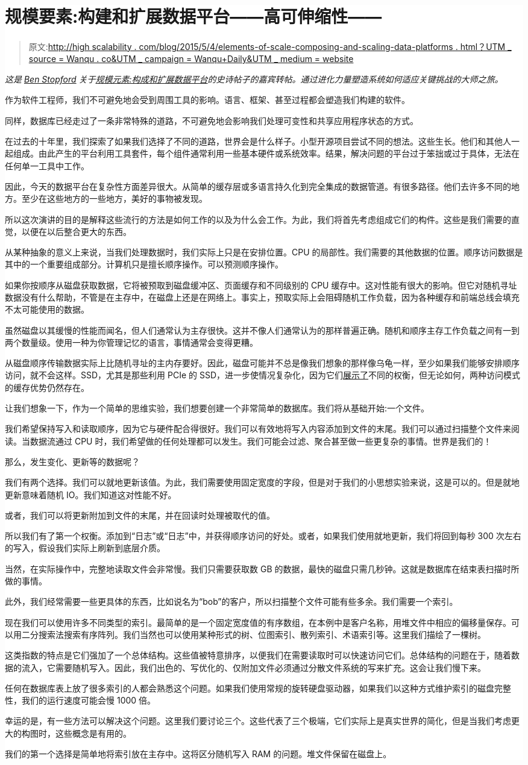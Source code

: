 # 规模要素:构建和扩展数据平台——高可伸缩性——

> 原文:[http://high scalability . com/blog/2015/5/4/elements-of-scale-composing-and-scaling-data-platforms . html？UTM _ source = Wanqu . co&UTM _ campaign = Wanqu+Daily&UTM _ medium = website](http://highscalability.com/blog/2015/5/4/elements-of-scale-composing-and-scaling-data-platforms.html?utm_source=wanqu.co&utm_campaign=Wanqu+Daily&utm_medium=website)

*这是 [Ben Stopford](https://twitter.com/benstopford) 关于[规模元素:构成和扩展数据平台](http://www.benstopford.com/2015/04/28/elements-of-scale-composing-and-scaling-data-platforms/)的史诗帖子的嘉宾转帖。通过进化力量塑造系统如何适应关键挑战的大师之旅。*

作为软件工程师，我们不可避免地会受到周围工具的影响。语言、框架、甚至过程都会塑造我们构建的软件。

同样，数据库已经走过了一条非常特殊的道路，不可避免地会影响我们处理可变性和共享应用程序状态的方式。

在过去的十年里，我们探索了如果我们选择了不同的道路，世界会是什么样子。小型开源项目尝试不同的想法。这些生长。他们和其他人一起组成。由此产生的平台利用工具套件，每个组件通常利用一些基本硬件或系统效率。结果，解决问题的平台过于笨拙或过于具体，无法在任何单一工具中工作。

因此，今天的数据平台在复杂性方面差异很大。从简单的缓存层或多语言持久化到完全集成的数据管道。有很多路径。他们去许多不同的地方。至少在这些地方的一些地方，美好的事物被发现。

所以这次演讲的目的是解释这些流行的方法是如何工作的以及为什么会工作。为此，我们将首先考虑组成它们的构件。这些是我们需要的直觉，以便在以后整合更大的东西。

从某种抽象的意义上来说，当我们处理数据时，我们实际上只是在安排位置。CPU 的局部性。我们需要的其他数据的位置。顺序访问数据是其中的一个重要组成部分。计算机只是擅长顺序操作。可以预测顺序操作。

如果你按顺序从磁盘获取数据，它将被预取到磁盘缓冲区、页面缓存和不同级别的 CPU 缓存中。这对性能有很大的影响。但它对随机寻址数据没有什么帮助，不管是在主存中，在磁盘上还是在网络上。事实上，预取实际上会阻碍随机工作负载，因为各种缓存和前端总线会填充不太可能使用的数据。

虽然磁盘以其缓慢的性能而闻名，但人们通常认为主存很快。这并不像人们通常认为的那样普遍正确。随机和顺序主存工作负载之间有一到两个数量级。使用一种为你管理记忆的语言，事情通常会变得更糟。

从磁盘顺序传输数据实际上比随机寻址的主内存要好。因此，磁盘可能并不总是像我们想象的那样像乌龟一样，至少如果我们能够安排顺序访问，就不会这样。SSD，尤其是那些利用 PCIe 的 SSD，进一步使情况复杂化，因为它们[展示了](http://www.benstopford.com/ssd-performance-2015/)不同的权衡，但无论如何，两种访问模式的缓存优势仍然存在。

让我们想象一下，作为一个简单的思维实验，我们想要创建一个非常简单的数据库。我们将从基础开始:一个文件。

我们希望保持写入和读取顺序，因为它与硬件配合得很好。我们可以有效地将写入内容添加到文件的末尾。我们可以通过扫描整个文件来阅读。当数据流通过 CPU 时，我们希望做的任何处理都可以发生。我们可能会过滤、聚合甚至做一些更复杂的事情。世界是我们的！

那么，发生变化、更新等的数据呢？

我们有两个选择。我们可以就地更新该值。为此，我们需要使用固定宽度的字段，但是对于我们的小思想实验来说，这是可以的。但是就地更新意味着随机 IO。我们知道这对性能不好。

或者，我们可以将更新附加到文件的末尾，并在回读时处理被取代的值。

所以我们有了第一个权衡。添加到“日志”或“日志”中，并获得顺序访问的好处。或者，如果我们使用就地更新，我们将回到每秒 300 次左右的写入，假设我们实际上刷新到底层介质。

当然，在实际操作中，完整地读取文件会非常慢。我们只需要获取数 GB 的数据，最快的磁盘只需几秒钟。这就是数据库在结束表扫描时所做的事情。

此外，我们经常需要一些更具体的东西，比如说名为“bob”的客户，所以扫描整个文件可能有些多余。我们需要一个索引。

现在我们可以使用许多不同类型的索引。最简单的是一个固定宽度值的有序数组，在本例中是客户名称，用堆文件中相应的偏移量保存。可以用二分搜索法搜索有序阵列。我们当然也可以使用某种形式的树、位图索引、散列索引、术语索引等。这里我们描绘了一棵树。

这类指数的特点是它们强加了一个总体结构。这些值被特意排序，以便我们在需要读取时可以快速访问它们。总体结构的问题在于，随着数据的流入，它需要随机写入。因此，我们出色的、写优化的、仅附加文件必须通过分散文件系统的写来扩充。这会让我们慢下来。

任何在数据库表上放了很多索引的人都会熟悉这个问题。如果我们使用常规的旋转硬盘驱动器，如果我们以这种方式维护索引的磁盘完整性，我们的运行速度可能会慢 1000 倍。

幸运的是，有一些方法可以解决这个问题。这里我们要讨论三个。这些代表了三个极端，它们实际上是真实世界的简化，但是当我们考虑更大的构图时，这些概念是有用的。

我们的第一个选择是简单地将索引放在主存中。这将区分随机写入 RAM 的问题。堆文件保留在磁盘上。
